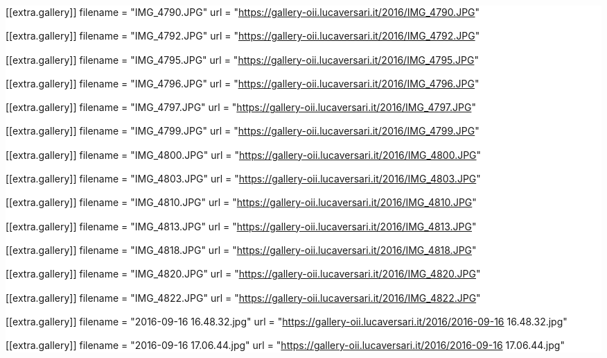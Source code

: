 [[extra.gallery]]
filename = "IMG_4790.JPG"
url = "https://gallery-oii.lucaversari.it/2016/IMG_4790.JPG"

[[extra.gallery]]
filename = "IMG_4792.JPG"
url = "https://gallery-oii.lucaversari.it/2016/IMG_4792.JPG"

[[extra.gallery]]
filename = "IMG_4795.JPG"
url = "https://gallery-oii.lucaversari.it/2016/IMG_4795.JPG"

[[extra.gallery]]
filename = "IMG_4796.JPG"
url = "https://gallery-oii.lucaversari.it/2016/IMG_4796.JPG"

[[extra.gallery]]
filename = "IMG_4797.JPG"
url = "https://gallery-oii.lucaversari.it/2016/IMG_4797.JPG"

[[extra.gallery]]
filename = "IMG_4799.JPG"
url = "https://gallery-oii.lucaversari.it/2016/IMG_4799.JPG"

[[extra.gallery]]
filename = "IMG_4800.JPG"
url = "https://gallery-oii.lucaversari.it/2016/IMG_4800.JPG"

[[extra.gallery]]
filename = "IMG_4803.JPG"
url = "https://gallery-oii.lucaversari.it/2016/IMG_4803.JPG"

[[extra.gallery]]
filename = "IMG_4810.JPG"
url = "https://gallery-oii.lucaversari.it/2016/IMG_4810.JPG"

[[extra.gallery]]
filename = "IMG_4813.JPG"
url = "https://gallery-oii.lucaversari.it/2016/IMG_4813.JPG"

[[extra.gallery]]
filename = "IMG_4818.JPG"
url = "https://gallery-oii.lucaversari.it/2016/IMG_4818.JPG"

[[extra.gallery]]
filename = "IMG_4820.JPG"
url = "https://gallery-oii.lucaversari.it/2016/IMG_4820.JPG"

[[extra.gallery]]
filename = "IMG_4822.JPG"
url = "https://gallery-oii.lucaversari.it/2016/IMG_4822.JPG"

[[extra.gallery]]
filename = "2016-09-16 16.48.32.jpg"
url = "https://gallery-oii.lucaversari.it/2016/2016-09-16 16.48.32.jpg"

[[extra.gallery]]
filename = "2016-09-16 17.06.44.jpg"
url = "https://gallery-oii.lucaversari.it/2016/2016-09-16 17.06.44.jpg"
